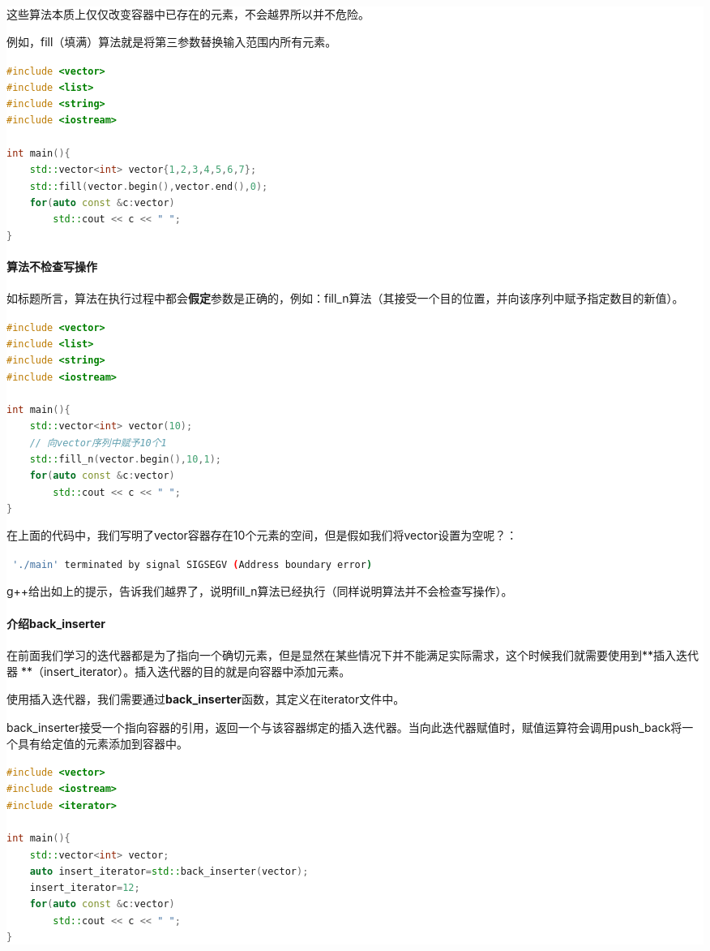这些算法本质上仅仅改变容器中已存在的元素，不会越界所以并不危险。

例如，fill（填满）算法就是将第三参数替换输入范围内所有元素。

```cpp
#include <vector>
#include <list>
#include <string>
#include <iostream>

int main(){
    std::vector<int> vector{1,2,3,4,5,6,7};
    std::fill(vector.begin(),vector.end(),0);
    for(auto const &c:vector)
        std::cout << c << " ";
}
```

#### 算法不检查写操作

如标题所言，算法在执行过程中都会**假定**参数是正确的，例如：fill_n算法（其接受一个目的位置，并向该序列中赋予指定数目的新值）。

```cpp
#include <vector>
#include <list>
#include <string>
#include <iostream>

int main(){
    std::vector<int> vector(10);
    // 向vector序列中赋予10个1
    std::fill_n(vector.begin(),10,1);
    for(auto const &c:vector)
        std::cout << c << " ";
}
```

在上面的代码中，我们写明了vector容器存在10个元素的空间，但是假如我们将vector设置为空呢？：

```bash
 './main' terminated by signal SIGSEGV (Address boundary error)
```

g++给出如上的提示，告诉我们越界了，说明fill_n算法已经执行（同样说明算法并不会检查写操作）。

#### 介绍back_inserter

在前面我们学习的迭代器都是为了指向一个确切元素，但是显然在某些情况下并不能满足实际需求，这个时候我们就需要使用到**插入迭代器
**（insert_iterator）。插入迭代器的目的就是向容器中添加元素。

使用插入迭代器，我们需要通过**back_inserter**函数，其定义在iterator文件中。

back_inserter接受一个指向容器的引用，返回一个与该容器绑定的插入迭代器。当向此迭代器赋值时，赋值运算符会调用push_back将一个具有给定值的元素添加到容器中。

```cpp
#include <vector>
#include <iostream>
#include <iterator>

int main(){
    std::vector<int> vector;
    auto insert_iterator=std::back_inserter(vector);
    insert_iterator=12;
    for(auto const &c:vector)
        std::cout << c << " ";
}
```
